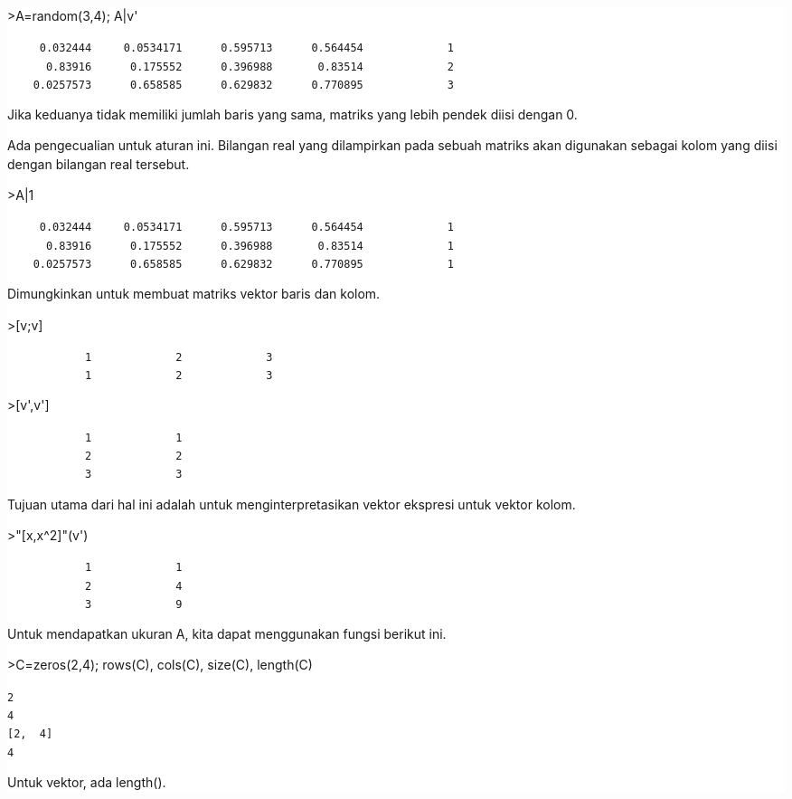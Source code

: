 
\>A=random(3,4); A|v'


         0.032444     0.0534171      0.595713      0.564454             1 
          0.83916      0.175552      0.396988       0.83514             2 
        0.0257573      0.658585      0.629832      0.770895             3 

Jika keduanya tidak memiliki jumlah baris yang sama, matriks yang
lebih pendek diisi dengan 0.


Ada pengecualian untuk aturan ini. Bilangan real yang dilampirkan pada
sebuah matriks akan digunakan sebagai kolom yang diisi dengan bilangan
real tersebut.


\>A|1


         0.032444     0.0534171      0.595713      0.564454             1 
          0.83916      0.175552      0.396988       0.83514             1 
        0.0257573      0.658585      0.629832      0.770895             1 

Dimungkinkan untuk membuat matriks vektor baris dan kolom.


\>[v;v]


                1             2             3 
                1             2             3 

\>[v',v']


                1             1 
                2             2 
                3             3 

Tujuan utama dari hal ini adalah untuk menginterpretasikan vektor
ekspresi untuk vektor kolom.


\>"[x,x^2]"(v')


                1             1 
                2             4 
                3             9 

Untuk mendapatkan ukuran A, kita dapat menggunakan fungsi berikut ini.


\>C=zeros(2,4); rows(C), cols(C), size(C), length(C)


    2
    4
    [2,  4]
    4

Untuk vektor, ada length().


